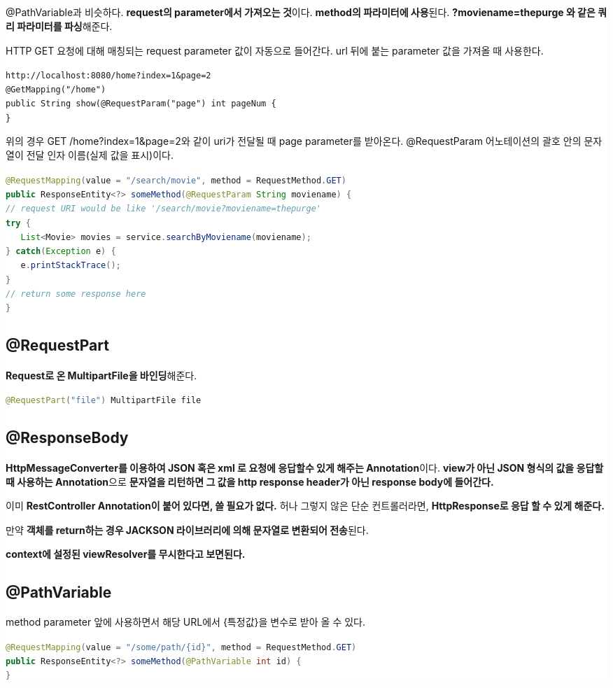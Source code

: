 @PathVariable과 비슷하다.
**request의 parameter에서 가져오는 것**이다. **method의 파라미터에 사용**된다.
**?moviename=thepurge 와 같은 쿼리 파라미터를 파싱**해준다.

HTTP GET 요청에 대해 매칭되는 request parameter 값이 자동으로 들어간다.
url 뒤에 붙는 parameter 값을 가져올 때 사용한다.

```
http://localhost:8080/home?index=1&page=2
@GetMapping("/home")
public String show(@RequestParam("page") int pageNum {
}
```

위의 경우 GET /home?index=1&page=2와 같이 uri가 전달될 때 page parameter를 받아온다.
@RequestParam 어노테이션의 괄호 안의 문자열이 전달 인자 이름(실제 값을 표시)이다.

```java
@RequestMapping(value = "/search/movie", method = RequestMethod.GET)
public ResponseEntity<?> someMethod(@RequestParam String moviename) {
// request URI would be like '/search/movie?moviename=thepurge'
try {
   List<Movie> movies = service.searchByMoviename(moviename);
} catch(Exception e) {
   e.printStackTrace();
}
// return some response here
}
```

## @RequestPart

**Request로 온 MultipartFile을 바인딩**해준다.

```java
@RequestPart("file") MultipartFile file
```

## @ResponseBody

**HttpMessageConverter를 이용하여 JSON 혹은 xml 로 요청에 응답할수 있게 해주는 Annotation**이다.
**view가 아닌 JSON 형식의 값을 응답할 때 사용하는 Annotation**으로 **문자열을 리턴하면 그 값을 http response header가 아닌 response body에 들어간다.**

이미 **RestController Annotation이 붙어 있다면, 쓸 필요가 없다.**
허나 그렇지 않은 단순 컨트롤러라면, **HttpResponse로 응답 할 수 있게 해준다.**

만약 **객체를 return하는 경우 JACKSON 라이브러리에 의해 문자열로 변환되어 전송**된다.

**context에 설정된 viewResolver를 무시한다고 보면된다.**

## @PathVariable

method parameter 앞에 사용하면서 해당 URL에서 {특정값}을 변수로 받아 올 수 있다.

```java
@RequestMapping(value = "/some/path/{id}", method = RequestMethod.GET)
public ResponseEntity<?> someMethod(@PathVariable int id) {
}
```

